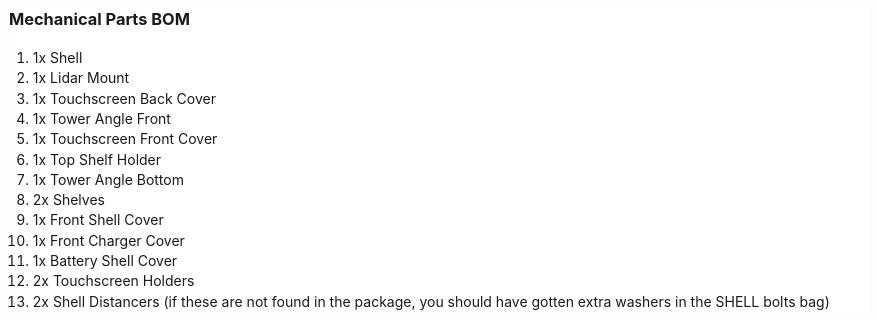 ### Mechanical Parts BOM
1. 1x Shell
2. 1x Lidar Mount
3. 1x Touchscreen Back Cover
4. 1x Tower Angle Front
5. 1x Touchscreen Front Cover
6. 1x Top Shelf Holder
7. 1x Tower Angle Bottom
8. 2x Shelves
9. 1x Front Shell Cover
10. 1x Front Charger Cover
11. 1x Battery Shell Cover
12. 2x Touchscreen Holders
13. 2x Shell Distancers (if these are not found in the package, you should have gotten extra washers in the SHELL bolts bag)
